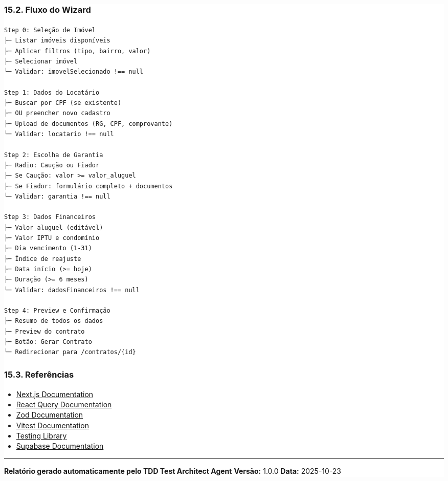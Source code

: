 ### 15.2. Fluxo do Wizard

```
Step 0: Seleção de Imóvel
├─ Listar imóveis disponíveis
├─ Aplicar filtros (tipo, bairro, valor)
├─ Selecionar imóvel
└─ Validar: imovelSelecionado !== null

Step 1: Dados do Locatário
├─ Buscar por CPF (se existente)
├─ OU preencher novo cadastro
├─ Upload de documentos (RG, CPF, comprovante)
└─ Validar: locatario !== null

Step 2: Escolha de Garantia
├─ Radio: Caução ou Fiador
├─ Se Caução: valor >= valor_aluguel
├─ Se Fiador: formulário completo + documentos
└─ Validar: garantia !== null

Step 3: Dados Financeiros
├─ Valor aluguel (editável)
├─ Valor IPTU e condomínio
├─ Dia vencimento (1-31)
├─ Índice de reajuste
├─ Data início (>= hoje)
├─ Duração (>= 6 meses)
└─ Validar: dadosFinanceiros !== null

Step 4: Preview e Confirmação
├─ Resumo de todos os dados
├─ Preview do contrato
├─ Botão: Gerar Contrato
└─ Redirecionar para /contratos/{id}
```

### 15.3. Referências

- [Next.js Documentation](https://nextjs.org/docs)
- [React Query Documentation](https://tanstack.com/query/latest)
- [Zod Documentation](https://zod.dev)
- [Vitest Documentation](https://vitest.dev)
- [Testing Library](https://testing-library.com/react)
- [Supabase Documentation](https://supabase.com/docs)

---

**Relatório gerado automaticamente pelo TDD Test Architect Agent**
**Versão:** 1.0.0
**Data:** 2025-10-23
